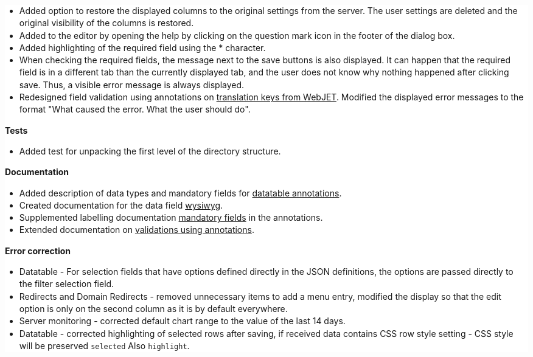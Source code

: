 - Added option to restore the displayed columns to the original settings from the server. The user settings are deleted and the original visibility of the columns is restored.
- Added to the editor by opening the help by clicking on the question mark icon in the footer of the dialog box.
- Added highlighting of the required field using the \* character.
- When checking the required fields, the message next to the save buttons is also displayed. It can happen that the required field is in a different tab than the currently displayed tab, and the user does not know why nothing happened after clicking save. Thus, a visible error message is always displayed.
- Redesigned field validation using annotations on [translation keys from WebJET](developer/datatables/restcontroller.md#validácia--povinné-polia). Modified the displayed error messages to the format "What caused the error. What the user should do".

**Tests**

- Added test for unpacking the first level of the directory structure.

**Documentation**

- Added description of data types and mandatory fields for [datatable annotations](developer/datatables-editor/datatable-columns.md).
- Created documentation for the data field [wysiwyg](developer/datatables-editor/field-wysiwyg.md).
- Supplemented labelling documentation [mandatory fields](developer/datatables-editor/datatable-columns.md#povinné-polia) in the annotations.
- Extended documentation on [validations using annotations](developer/datatables/restcontroller.md#validácia--povinné-polia).

**Error correction**

- Datatable - For selection fields that have options defined directly in the JSON definitions, the options are passed directly to the filter selection field.
- Redirects and Domain Redirects - removed unnecessary items to add a menu entry, modified the display so that the edit option is only on the second column as it is by default everywhere.
- Server monitoring - corrected default chart range to the value of the last 14 days.
- Datatable - corrected highlighting of selected rows after saving, if received data contains CSS row style setting - CSS style will be preserved `selected` Also `highlight`.
